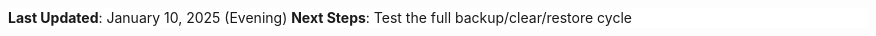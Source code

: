 
**Last Updated**: January 10, 2025 (Evening)
**Next Steps**: Test the full backup/clear/restore cycle